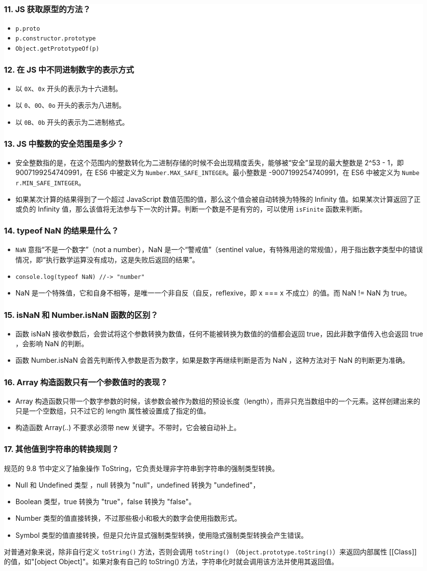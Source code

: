 ### 11. JS 获取原型的方法？

- `p.proto`
- `p.constructor.prototype`
- `Object.getPrototypeOf(p)`

### 12. 在 JS 中不同进制数字的表示方式

- 以 `0X`、`0x` 开头的表示为十六进制。

- 以 `0`、`0O`、`0o` 开头的表示为八进制。

- 以 `0B`、`0b` 开头的表示为二进制格式。

### 13. JS 中整数的安全范围是多少？

- 安全整数指的是，在这个范围内的整数转化为二进制存储的时候不会出现精度丢失，能够被“安全”呈现的最大整数是 2^53 - 1，即 9007199254740991，在 ES6 中被定义为 `Number.MAX_SAFE_INTEGER`。最小整数是 -9007199254740991，在 ES6 中被定义为 `Number.MIN_SAFE_INTEGER`。

- 如果某次计算的结果得到了一个超过 JavaScript 数值范围的值，那么这个值会被自动转换为特殊的 Infinity 值。如果某次计算返回了正或负的 Infinity 值，那么该值将无法参与下一次的计算。判断一个数是不是有穷的，可以使用 `isFinite` 函数来判断。

### 14. typeof NaN 的结果是什么？

- `NaN` 意指“不是一个数字”（not a number），NaN 是一个“警戒值”（sentinel value，有特殊用途的常规值），用于指出数字类型中的错误情况，即“执行数学运算没有成功，这是失败后返回的结果”。

- `console.log(typeof NaN) //-> "number"`

- NaN 是一个特殊值，它和自身不相等，是唯一一个非自反（自反，reflexive，即 x === x 不成立）的值。而 NaN != NaN 为 true。

### 15. isNaN 和 Number.isNaN 函数的区别？

- 函数 isNaN 接收参数后，会尝试将这个参数转换为数值，任何不能被转换为数值的的值都会返回 true，因此非数字值传入也会返回 true ，会影响 NaN 的判断。

- 函数 Number.isNaN 会首先判断传入参数是否为数字，如果是数字再继续判断是否为 NaN ，这种方法对于 NaN 的判断更为准确。

### 16. Array 构造函数只有一个参数值时的表现？

- Array 构造函数只带一个数字参数的时候，该参数会被作为数组的预设长度（length），而非只充当数组中的一个元素。这样创建出来的只是一个空数组，只不过它的 length 属性被设置成了指定的值。

- 构造函数 Array(..) 不要求必须带 new 关键字。不带时，它会被自动补上。

### 17. 其他值到字符串的转换规则？

规范的 9.8 节中定义了抽象操作 ToString，它负责处理非字符串到字符串的强制类型转换。

- Null 和 Undefined 类型 ，null 转换为 "null"，undefined 转换为 "undefined"，

- Boolean 类型，true 转换为 "true"，false 转换为 "false"。

- Number 类型的值直接转换，不过那些极小和极大的数字会使用指数形式。

- Symbol 类型的值直接转换，但是只允许显式强制类型转换，使用隐式强制类型转换会产生错误。

对普通对象来说，除非自行定义 `toString()` 方法，否则会调用 `toString()` （`Object.prototype.toString()`）来返回内部属性 [[Class]] 的值，如"[object Object]"。如果对象有自己的 toString() 方法，字符串化时就会调用该方法并使用其返回值。
